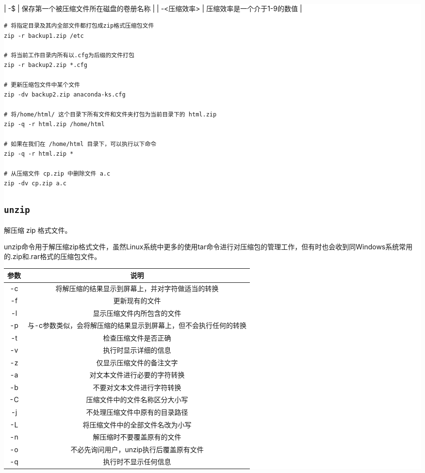 |       -$       |            保存第一个被压缩文件所在磁盘的卷册名称            |
|  -<压缩效率>   |                 压缩效率是一个介于1-9的数值                  |

```shell
# 将指定目录及其内全部文件都打包成zip格式压缩包文件
zip -r backup1.zip /etc

# 将当前工作目录内所有以.cfg为后缀的文件打包
zip -r backup2.zip *.cfg

# 更新压缩包文件中某个文件
zip -dv backup2.zip anaconda-ks.cfg 

# 将/home/html/ 这个目录下所有文件和文件夹打包为当前目录下的 html.zip
zip -q -r html.zip /home/html

# 如果在我们在 /home/html 目录下，可以执行以下命令
zip -q -r html.zip *

# 从压缩文件 cp.zip 中删除文件 a.c
zip -dv cp.zip a.c
```

## `unzip`

解压缩 zip 格式文件。

unzip命令用于解压缩zip格式文件，虽然Linux系统中更多的使用tar命令进行对压缩包的管理工作，但有时也会收到同Windows系统常用的.zip和.rar格式的压缩包文件。

| 参数 |                             说明                             |
| :--: | :----------------------------------------------------------: |
|  -c  |       将解压缩的结果显示到屏幕上，并对字符做适当的转换       |
|  -f  |                        更新现有的文件                        |
|  -l  |                  显示压缩文件内所包含的文件                  |
|  -p  | 与-c参数类似，会将解压缩的结果显示到屏幕上，但不会执行任何的转换 |
|  -t  |                     检查压缩文件是否正确                     |
|  -v  |                     执行时显示详细的信息                     |
|  -z  |                   仅显示压缩文件的备注文字                   |
|  -a  |                 对文本文件进行必要的字符转换                 |
|  -b  |                  不要对文本文件进行字符转换                  |
|  -C  |                压缩文件中的文件名称区分大小写                |
|  -j  |                不处理压缩文件中原有的目录路径                |
|  -L  |               将压缩文件中的全部文件名改为小写               |
|  -n  |                  解压缩时不要覆盖原有的文件                  |
|  -o  |           不必先询问用户，unzip执行后覆盖原有文件            |
|  -q  |                     执行时不显示任何信息                     |

